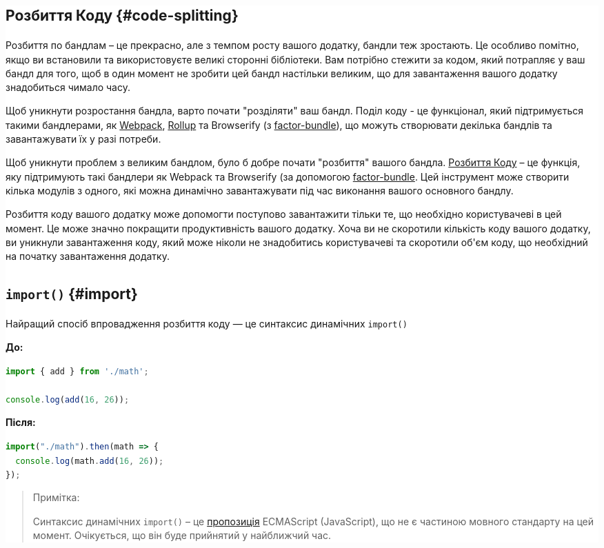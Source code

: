 ## Розбиття Коду {#code-splitting}

Розбиття по бандлам – це прекрасно, але з темпом росту вашого додатку, бандли теж зростають.
Це особливо помітно, якщо ви встановили та використовуєте великі сторонні бібліотеки. Вам потрібно
стежити за кодом, який потрапляє у ваш бандл для того, щоб в один момент не зробити цей бандл настільки
великим, що для завантаження вашого додатку знадобиться чимало часу.

Щоб уникнути розростання бандла, варто почати "розділяти" ваш бандл. 
Поділ коду - це функціонал, який підтримується такими бандлерами,
як [Webpack](https://webpack.js.org/guides/code-splitting/),
[Rollup](https://rollupjs.org/guide/en/#code-splitting) та Browserify (з
[factor-bundle](https://github.com/browserify/factor-bundle)), що можуть створювати
декілька бандлів та завантажувати їх у разі потреби.

Щоб уникнути проблем з великим бандлом, було б добре почати "розбиття" вашого бандла.
[Розбиття Коду](https://webpack.js.org/guides/code-splitting/) – це функція, яку підтримують
такі бандлери як Webpack та Browserify (за допомогою
[factor-bundle](https://github.com/browserify/factor-bundle). Цей інструмент може створити кілька модулів
з одного, які можна динамічно завантажувати під час виконання вашого основного бандлу.


Розбиття коду вашого додатку може допомогти поступово завантажити тільки те,
що необхідно користувачеві в цей момент. Це може значно покращити продуктивність вашого
додатку. Хоча ви не скоротили кількість коду вашого додатку, ви уникнули завантаження
коду, який може ніколи не знадобитись користувачеві та скоротили об'єм коду, що необхідний
на початку завантаження додатку.

## `import()` {#import}

Найращий спосіб впровадження розбиття коду — це синтаксис динамічних `import()`


**До:**

```js
import { add } from './math';

console.log(add(16, 26));
```

**Після:**

```js
import("./math").then(math => {
  console.log(math.add(16, 26));
});
```

> Примітка:
>
> Синтаксис динамічних `import()` – це
> [пропозиція](https://github.com/tc39/proposal-dynamic-import) ECMAScript (JavaScript),
> що не є частиною мовного стандарту на цей момент.
> Очікується, що він буде прийнятий у найближчий час.
